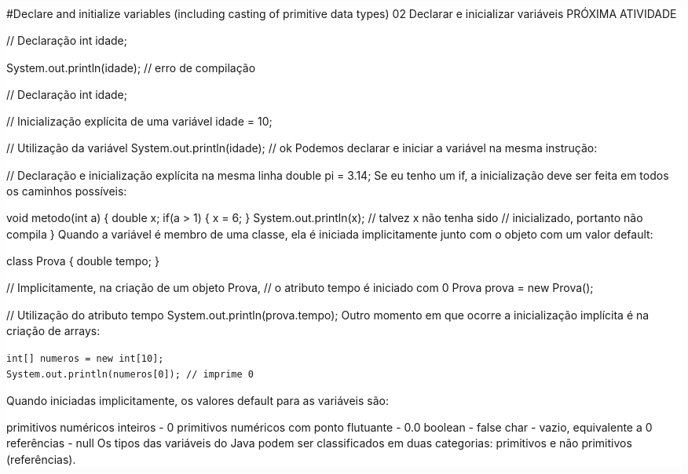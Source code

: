 #Declare and initialize variables (including casting of primitive data types)
 02 Declarar e inicializar variáveis
PRÓXIMA ATIVIDADE


// Declaração
int idade;

System.out.println(idade); // erro de compilação

// Declaração
int idade;

// Inicialização explícita de uma variável
idade = 10;

// Utilização da variável
System.out.println(idade); // ok
Podemos declarar e iniciar a variável na mesma instrução:


// Declaração e inicialização explícita na mesma linha
double pi = 3.14;
Se eu tenho um if, a inicialização deve ser feita em todos os caminhos possíveis:


void metodo(int a) {
    double x;
    if(a > 1) {
        x = 6;
    }
    System.out.println(x); // talvez x não tenha sido 
                           // inicializado, portanto não compila
}
Quando a variável é membro de uma classe, ela é iniciada implicitamente junto com o objeto com um valor default:


class Prova {
     double tempo;
}

// Implicitamente, na criação de um objeto Prova, 
// o atributo tempo é iniciado com 0
Prova prova = new Prova();

// Utilização do atributo tempo
System.out.println(prova.tempo);
Outro momento em que ocorre a inicialização implícita é na criação de arrays:


    int[] numeros = new int[10];
    System.out.println(numeros[0]); // imprime 0
Quando iniciadas implicitamente, os valores default para as variáveis são:

primitivos numéricos inteiros - 0
primitivos numéricos com ponto flutuante - 0.0
boolean - false
char - vazio, equivalente a 0
referências - null
Os tipos das variáveis do Java podem ser classificados em duas categorias: primitivos e não primitivos (referências).
